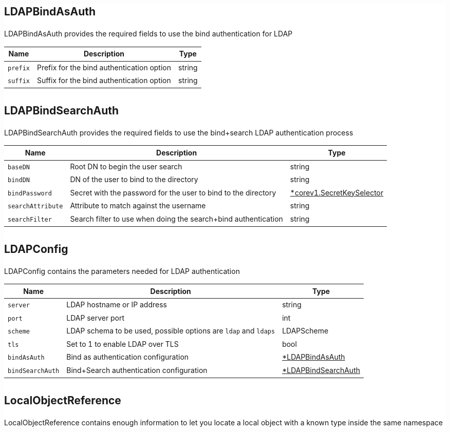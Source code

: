 <a id='LDAPBindAsAuth'></a>

## LDAPBindAsAuth

LDAPBindAsAuth provides the required fields to use the bind authentication for LDAP

Name   | Description                               | Type  
------ | ----------------------------------------- | ------
`prefix` | Prefix for the bind authentication option | string
`suffix` | Suffix for the bind authentication option | string

<a id='LDAPBindSearchAuth'></a>

## LDAPBindSearchAuth

LDAPBindSearchAuth provides the required fields to use the bind+search LDAP authentication process

Name            | Description                                                    | Type                                                                                                                       
--------------- | -------------------------------------------------------------- | ---------------------------------------------------------------------------------------------------------------------------
`baseDN         ` | Root DN to begin the user search                               | string                                                                                                                     
`bindDN         ` | DN of the user to bind to the directory                        | string                                                                                                                     
`bindPassword   ` | Secret with the password for the user to bind to the directory | [*corev1.SecretKeySelector](https://kubernetes.io/docs/reference/generated/kubernetes-api/v1.21/#secretkeyselector-v1-core)
`searchAttribute` | Attribute to match against the username                        | string                                                                                                                     
`searchFilter   ` | Search filter to use when doing the search+bind authentication | string                                                                                                                     

<a id='LDAPConfig'></a>

## LDAPConfig

LDAPConfig contains the parameters needed for LDAP authentication

Name           | Description                                                     | Type                                      
-------------- | --------------------------------------------------------------- | ------------------------------------------
`server        ` | LDAP hostname or IP address                                     | string                                    
`port          ` | LDAP server port                                                | int                                       
`scheme        ` | LDAP schema to be used, possible options are `ldap` and `ldaps` | LDAPScheme                                
`tls           ` | Set to 1 to enable LDAP over TLS                                | bool                                      
`bindAsAuth    ` | Bind as authentication configuration                            | [*LDAPBindAsAuth](#LDAPBindAsAuth)        
`bindSearchAuth` | Bind+Search authentication configuration                        | [*LDAPBindSearchAuth](#LDAPBindSearchAuth)

<a id='LocalObjectReference'></a>

## LocalObjectReference

LocalObjectReference contains enough information to let you locate a local object with a known type inside the same namespace
